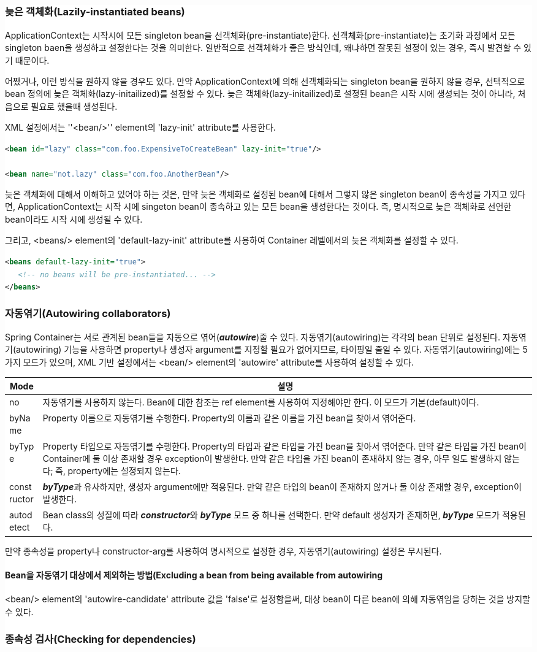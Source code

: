 ### 늦은 객체화(Lazily-instantiated beans)

 ApplicationContext는 시작시에 모든 singleton bean을 선객체화(pre-instantiate)한다. 선객체화(pre-instantiate)는 초기화 과정에서 모든 singleton baen을 생성하고 설정한다는 것을 의미한다. 일반적으로 선객체화가 좋은 방식인데, 왜냐하면 잘못된 설정이 있는 경우, 즉시 발견할 수 있기 때문이다.

 어쨌거나, 이런 방식을 원하지 않을 경우도 있다. 만약 ApplicationContext에 의해 선객체화되는 singleton bean을 원하지 않을 경우, 선택적으로 bean 정의에 늦은 객체화(lazy-initailized)를 설정할 수 있다. 늦은 객체화(lazy-initailized)로 설정된 bean은 시작 시에 생성되는 것이 아니라, 처음으로 필요로 했을때 생성된다.

 XML 설정에서는 ''&lt;bean/&gt;'' element의 'lazy-init' attribute를 사용한다.

 ```xml
<bean id="lazy" class="com.foo.ExpensiveToCreateBean" lazy-init="true"/>
 
<bean name="not.lazy" class="com.foo.AnotherBean"/>
```

 늦은 객체화에 대해서 이해하고 있어야 하는 것은, 만약 늦은 객체화로 설정된 bean에 대해서 그렇지 않은 singleton bean이 종속성을 가지고 있다면, ApplicationContext는 시작 시에 singeton bean이 종속하고 있는 모든 bean을 생성한다는 것이다. 즉, 명시적으로 늦은 객체화로 선언한 bean이라도 시작 시에 생성될 수 있다.

 그리고, &lt;beans/&gt; element의 'default-lazy-init' attribute를 사용하여 Container 레벨에서의 늦은 객체화를 설정할 수 있다.

 ```xml
<beans default-lazy-init="true">
    <!-- no beans will be pre-instantiated... -->
</beans>
```

### 자동엮기(Autowiring collaborators)

 Spring Container는 서로 관계된 bean들을 자동으로 엮어(***autowire***)줄 수 있다. 자동엮기(autowiring)는 각각의 bean 단위로 설정된다. 자동엮기(autowiring) 기능을 사용하면 property나 생성자 argument를 지정할 필요가 없어지므로, 타이핑일 줄일 수 있다. 자동엮기(autowiring)에는 5가지 모드가 있으며, XML 기반 설정에서는 &lt;bean/&gt; element의 'autowire' attribute를 사용하여 설정할 수 있다.

| Mode | 설명 |
| --- | --- |
| no | 자동엮기를 사용하지 않는다. Bean에 대한 참조는 ref element를 사용하여 지정해야만 한다. 이 모드가 기본(default)이다. |
| byName | Property 이름으로 자동엮기를 수행한다. Property의 이름과 같은 이름을 가진 bean을 찾아서 엮어준다. |
| byType | Property 타입으로 자동엮기를 수행한다. Property의 타입과 같은 타입을 가진 bean을 찾아서 엮어준다. 만약 같은 타입을 가진 bean이 Container에 둘 이상 존재할 경우 exception이 발생한다. 만약 같은 타입을 가진 bean이 존재하지 않는 경우, 아무 일도 발생하지 않는다; 즉, property에는 설정되지 않는다. |
| constructor | ***byType***과 유사하지만, 생성자 argument에만 적용된다. 만약 같은 타입의 bean이 존재하지 않거나 둘 이상 존재할 경우, exception이 발생한다. |
| autodetect | Bean class의 성질에 따라 ***constructor***와 ***byType*** 모드 중 하나를 선택한다. 만약 default 생성자가 존재하면, ***byType*** 모드가 적용된다. |

 만약 종속성을 property나 constructor-arg를 사용하여 명시적으로 설정한 경우, 자동엮기(autowiring) 설정은 무시된다.

#### Bean을 자동엮기 대상에서 제외하는 방법(Excluding a bean from being available from autowiring

 &lt;bean/&gt; element의 'autowire-candidate' attribute 값을 'false'로 설정함을써, 대상 bean이 다른 bean에 의해 자동엮임을 당하는 것을 방지할 수 있다.

### 종속성 검사(Checking for dependencies)
